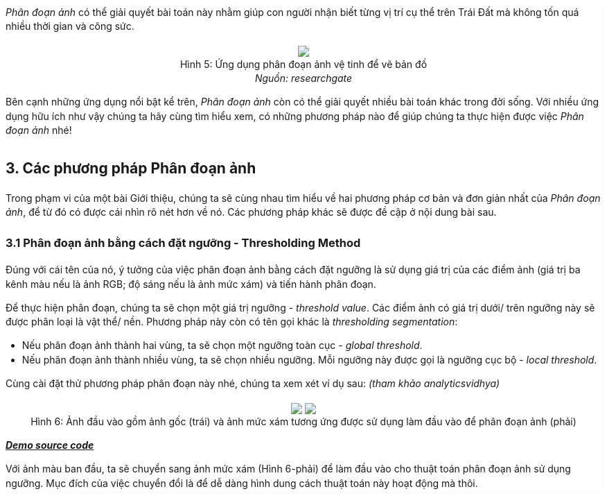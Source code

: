 *Phân đoạn ảnh* có thể giải quyết bài toán này nhằm giúp con người nhận biết từng vị trí cụ thể trên Trái Đất mà không tốn quá nhiều thời gian và công sức.

<p>
    <center>
    <img align="center" src='https://github.com/danielthe1st/CS_Blog/blob/master/Left-Original-satellite-image-Right-Semantic-segmentation-of-roads-buildings-and.png?raw=true' width=450>
    </center>
<center><caption>Hình 5: Ứng dụng phân đoạn ảnh vệ tinh để vẽ bản đồ</caption></center>
    <center><caption><i>Nguồn: researchgate</i></caption></center>
</p>

Bên cạnh những ứng dụng nổi bật kể trên, *Phân đoạn ảnh* còn có thể giải quyết nhiều bài toán khác trong đời sống. Với nhiều ứng dụng hữu ích như vậy chúng ta hãy cùng tìm hiểu xem, có những phương pháp nào để giúp chúng ta thực hiện được việc *Phân đoạn ảnh* nhé!

## 3. Các phương pháp Phân đoạn ảnh

Trong phạm vi của một bài Giới thiệu, chúng ta sẽ cùng nhau tìm hiểu về hai phương pháp cơ bản và đơn giản nhất của *Phân đoạn ảnh*, để từ đó có được cái nhìn rõ nét hơn về nó. Các phương pháp khác sẽ được đề cập ở nội dung bài sau.

### 3.1 Phân đoạn ảnh bằng cách đặt ngưỡng - Thresholding Method

Đúng với cái tên của nó, ý tưởng của việc phân đoạn ảnh bằng cách đặt ngưỡng là sử dụng giá trị của các điểm ảnh (giá trị ba kênh màu nếu là ảnh RGB; độ sáng nếu là ảnh mức xám) và tiến hành phân đoạn.

Để thực hiện phân đoạn, chúng ta sẽ chọn một giá trị ngưỡng - *threshold value*. Các điểm ảnh có giá trị dưới/ trên ngưỡng này sẽ được phân loại là vật thể/ nền. Phương pháp này còn có tên gọi khác là *thresholding segmentation*:

- Nếu phân đoạn ảnh thành hai vùng, ta sẽ chọn một ngưỡng toàn cục - *global threshold*.
- Nếu phân đoạn ảnh thành nhiều vùng, ta sẽ chọn nhiều ngưỡng. Mỗi ngưỡng này được gọi là ngưỡng cục bộ - *local threshold*.

Cùng cài đặt thử phương pháp phân đoạn này nhé, chúng ta xem xét ví dụ sau: *(tham khảo analyticsvidhya)*

<p>
    <center>
    <img align="center" src='https://github.com/danielthe1st/CS_Blog/blob/master/1.jpeg?raw=true' width=250>
    <img align="center" src='https://github.com/danielthe1st/CS_Blog/blob/master/1gray.jpg?raw=true' width=250>
    </center>
    <center><caption>Hình 6: Ảnh đầu vào gồm ảnh gốc (trái) và ảnh mức xám tương ứng được sử dụng làm đầu vào để phân đoạn ảnh (phải)</caption></center>
</p>

[***Demo source code***](https://colab.research.google.com/notebook#fileId=1sBsaZGH11JJcZmE2zhAwocXEWs30tTfl&offline=true&sandboxMode=true)

Với ảnh màu ban đầu, ta sẽ chuyển sang ảnh mức xám (Hình 6-phải) để làm đầu vào cho thuật toán phân đoạn ảnh sử dụng ngưỡng. Mục đích của việc chuyển đổi là để dễ dàng hình dung cách thuật toán này hoạt động mà thôi.
